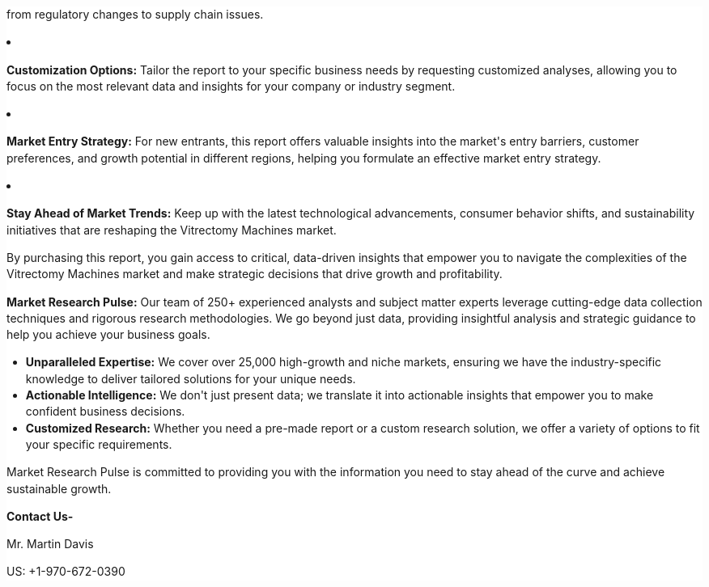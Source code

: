 from regulatory changes to supply chain issues.</p></li><li><p><strong>Customization Options:</strong> Tailor the report to your specific business needs by requesting customized analyses, allowing you to focus on the most relevant data and insights for your company or industry segment.</p></li><li><p><strong>Market Entry Strategy:</strong> For new entrants, this report offers valuable insights into the market's entry barriers, customer preferences, and growth potential in different regions, helping you formulate an effective market entry strategy.</p></li><li><p><strong>Stay Ahead of Market Trends:</strong> Keep up with the latest technological advancements, consumer behavior shifts, and sustainability initiatives that are reshaping the Vitrectomy Machines market.</p></li></ol><p>By purchasing this report, you gain access to critical, data-driven insights that empower you to navigate the complexities of the Vitrectomy Machines market and make strategic decisions that drive growth and profitability.</p><p><strong>Market Research Pulse:</strong>&nbsp;Our team of 250+ experienced analysts and subject matter experts leverage cutting-edge data collection techniques and rigorous research methodologies. We go beyond just data, providing insightful analysis and strategic guidance to help you achieve your business goals.</p><ul><li><strong>Unparalleled Expertise:</strong>&nbsp;We cover over 25,000 high-growth and niche markets, ensuring we have the industry-specific knowledge to deliver tailored solutions for your unique needs.</li><li><strong>Actionable Intelligence:</strong>&nbsp;We don't just present data; we translate it into actionable insights that empower you to make confident business decisions.</li><li><strong>Customized Research:</strong>&nbsp;Whether you need a pre-made report or a custom research solution, we offer a variety of options to fit your specific requirements.</li></ul><p>Market Research Pulse is committed to providing you with the information you need to stay ahead of the curve and achieve sustainable growth.</p><p><strong>Contact Us-</strong></p><p>Mr. Martin Davis</p><p>US: +1-970-672-0390</p>
